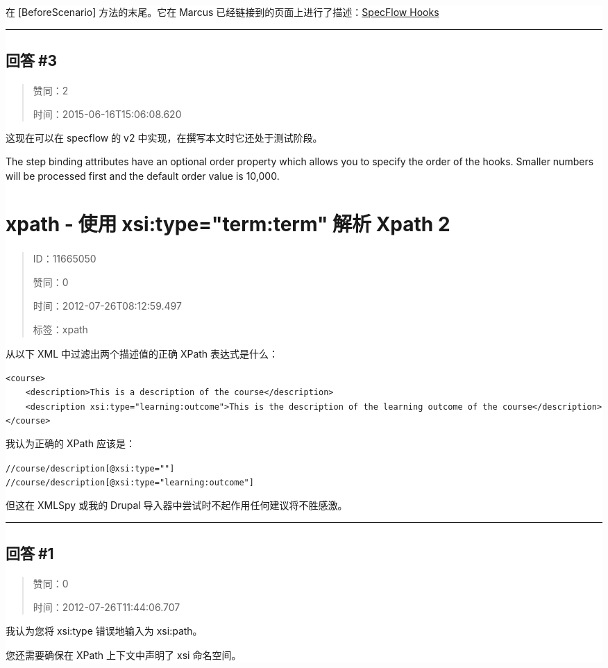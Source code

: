 在 [BeforeScenario] 方法的末尾。它在 Marcus 已经链接到的页面上进行了描述：[SpecFlow Hooks](https://github.com/techtalk/SpecFlow/wiki/Hooks)

* * *

## 回答 #3

> 赞同：2
> 
> 时间：2015-06-16T15:06:08.620

这现在可以在 specflow 的 v2 中实现，在撰写本文时它还处于测试阶段。

The step binding attributes have an optional order property which allows you to specify the order of the hooks. Smaller numbers will be processed first and the default order value is 10,000.

# xpath - 使用 xsi:type="term:term" 解析 Xpath 2

> ID：11665050
> 
> 赞同：0
> 
> 时间：2012-07-26T08:12:59.497
> 
> 标签：xpath

从以下 XML 中过滤出两个描述值的正确 XPath 表达式是什么：

```
<course>
    <description>This is a description of the course</description>
    <description xsi:type="learning:outcome">This is the description of the learning outcome of the course</description>
</course> 
```

我认为正确的 XPath 应该是：

```
//course/description[@xsi:type=""]
//course/description[@xsi:type="learning:outcome"] 
```

但这在 XMLSpy 或我的 Drupal 导入器中尝试时不起作用任何建议将不胜感激。

* * *

## 回答 #1

> 赞同：0
> 
> 时间：2012-07-26T11:44:06.707

我认为您将 xsi:type 错误地输入为 xsi:path。

您还需要确保在 XPath 上下文中声明了 xsi 命名空间。
